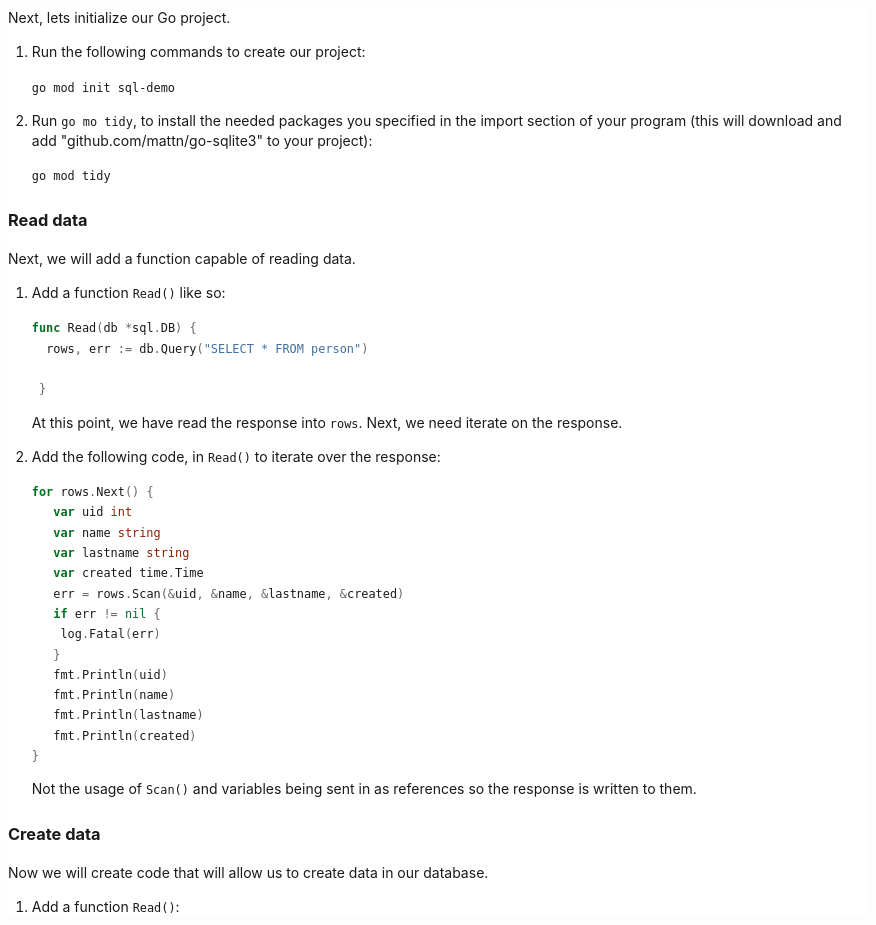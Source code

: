    Next, lets initialize our Go project.

1. Run the following commands to create our project:

   ```console
   go mod init sql-demo
   ```

1. Run `go mo tidy`, to install the needed packages you specified in the import section of your program (this will download and add "github.com/mattn/go-sqlite3" to your project):

   ```console
   go mod tidy
   ```

### Read data

Next, we will add a function capable of reading data.

1. Add a function `Read()` like so:

   ```go
   func Read(db *sql.DB) {
     rows, err := db.Query("SELECT * FROM person")

    }
   ```

   At this point, we have read the response into `rows`. Next, we need iterate on the response.

1. Add the following code, in `Read()` to iterate over the response:

   ```go
   for rows.Next() {
      var uid int
      var name string
      var lastname string
      var created time.Time
      err = rows.Scan(&uid, &name, &lastname, &created)
      if err != nil {
       log.Fatal(err)
      }
      fmt.Println(uid)
      fmt.Println(name)
      fmt.Println(lastname)
      fmt.Println(created)
   }
   ```

   Not the usage of `Scan()` and variables being sent in as references so the response is written to them.

### Create data

Now we will create code that will allow us to create data in our database.

1. Add a function `Read()`:
